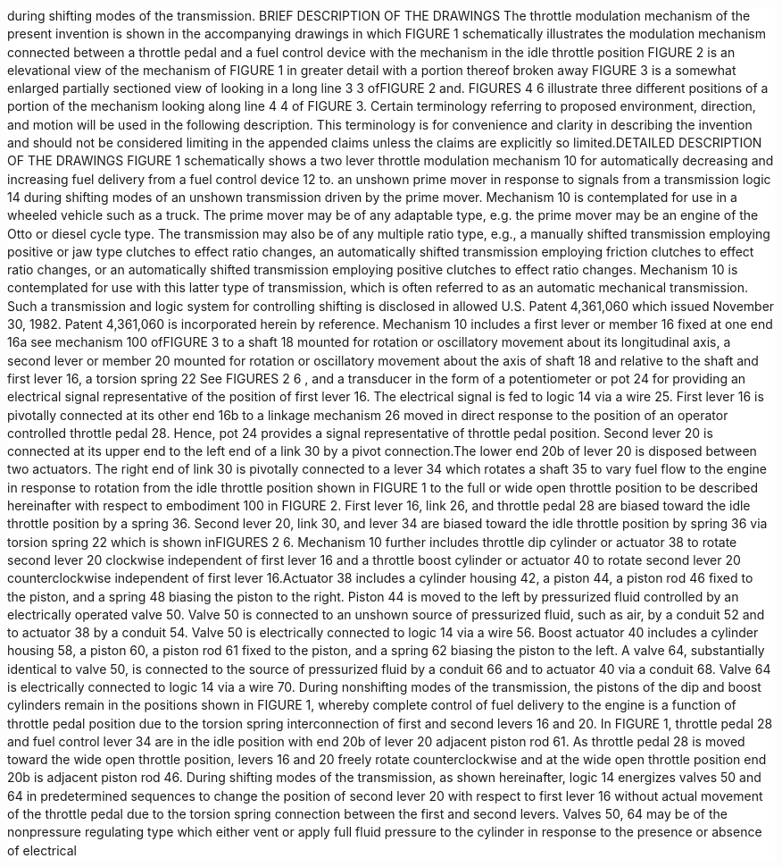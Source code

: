 during shifting modes of the transmission. BRIEF DESCRIPTION OF THE DRAWINGS The throttle modulation mechanism of the present invention is shown in the accompanying drawings in which FIGURE 1 schematically illustrates the modulation mechanism connected between a throttle pedal and a fuel control device with the mechanism in the idle throttle position FIGURE 2 is an elevational view of the mechanism of FIGURE 1 in greater detail with a portion thereof broken away FIGURE 3 is a somewhat enlarged partially sectioned view of looking in a long line 3 3 ofFIGURE 2 and. FIGURES 4 6 illustrate three different positions of a portion of the mechanism looking along line 4 4 of FIGURE 3. Certain terminology referring to proposed environment, direction, and motion will be used in the following description. This terminology is for convenience and clarity in describing the invention and should not be considered limiting in the appended claims unless the claims are explicitly so limited.DETAILED DESCRIPTION OF THE DRAWINGS FIGURE 1 schematically shows a two lever throttle modulation mechanism 10 for automatically decreasing and increasing fuel delivery from a fuel control device 12 to. an unshown prime mover in response to signals from a transmission logic 14 during shifting modes of an unshown transmission driven by the prime mover. Mechanism 10 is contemplated for use in a wheeled vehicle such as a truck. The prime mover may be of any adaptable type, e.g. the prime mover may be an engine of the Otto or diesel cycle type. The transmission may also be of any multiple ratio type, e.g., a manually shifted transmission employing positive or jaw type clutches to effect ratio changes, an automatically shifted transmission employing friction clutches to effect ratio changes, or an automatically shifted transmission employing positive clutches to effect ratio changes. Mechanism 10 is contemplated for use with this latter type of transmission, which is often referred to as an automatic mechanical transmission. Such a transmission and logic system for controlling shifting is disclosed in allowed U.S. Patent 4,361,060 which issued November 30, 1982. Patent 4,361,060 is incorporated herein by reference. Mechanism 10 includes a first lever or member 16 fixed at one end 16a see mechanism 100 ofFIGURE 3 to a shaft 18 mounted for rotation or oscillatory movement about its longitudinal axis, a second lever or member 20 mounted for rotation or oscillatory movement about the axis of shaft 18 and relative to the shaft and first lever 16, a torsion spring 22 See FIGURES 2 6 , and a transducer in the form of a potentiometer or pot 24 for providing an electrical signal representative of the position of first lever 16. The electrical signal is fed to logic 14 via a wire 25. First lever 16 is pivotally connected at its other end 16b to a linkage mechanism 26 moved in direct response to the position of an operator controlled throttle pedal 28. Hence, pot 24 provides a signal representative of throttle pedal position. Second lever 20 is connected at its upper end to the left end of a link 30 by a pivot connection.The lower end 20b of lever 20 is disposed between two actuators. The right end of link 30 is pivotally connected to a lever 34 which rotates a shaft 35 to vary fuel flow to the engine in response to rotation from the idle throttle position shown in FIGURE 1 to the full or wide open throttle position to be described hereinafter with respect to embodiment 100 in FIGURE 2. First lever 16, link 26, and throttle pedal 28 are biased toward the idle throttle position by a spring 36. Second lever 20, link 30, and lever 34 are biased toward the idle throttle position by spring 36 via torsion spring 22 which is shown inFIGURES 2 6. Mechanism 10 further includes throttle dip cylinder or actuator 38 to rotate second lever 20 clockwise independent of first lever 16 and a throttle boost cylinder or actuator 40 to rotate second lever 20 counterclockwise independent of first lever 16.Actuator 38 includes a cylinder housing 42, a piston 44, a piston rod 46 fixed to the piston, and a spring 48 biasing the piston to the right. Piston 44 is moved to the left by pressurized fluid controlled by an electrically operated valve 50. Valve 50 is connected to an unshown source of pressurized fluid, such as air, by a conduit 52 and to actuator 38 by a conduit 54. Valve 50 is electrically connected to logic 14 via a wire 56. Boost actuator 40 includes a cylinder housing 58, a piston 60, a piston rod 61 fixed to the piston, and a spring 62 biasing the piston to the left. A valve 64, substantially identical to valve 50, is connected to the source of pressurized fluid by a conduit 66 and to actuator 40 via a conduit 68. Valve 64 is electrically connected to logic 14 via a wire 70. During nonshifting modes of the transmission, the pistons of the dip and boost cylinders remain in the positions shown in FIGURE 1, whereby complete control of fuel delivery to the engine is a function of throttle pedal position due to the torsion spring interconnection of first and second levers 16 and 20. In FIGURE 1, throttle pedal 28 and fuel control lever 34 are in the idle position with end 20b of lever 20 adjacent piston rod 61. As throttle pedal 28 is moved toward the wide open throttle position, levers 16 and 20 freely rotate counterclockwise and at the wide open throttle position end 20b is adjacent piston rod 46. During shifting modes of the transmission, as shown hereinafter, logic 14 energizes valves 50 and 64 in predetermined sequences to change the position of second lever 20 with respect to first lever 16 without actual movement of the throttle pedal due to the torsion spring connection between the first and second levers. Valves 50, 64 may be of the nonpressure regulating type which either vent or apply full fluid pressure to the cylinder in response to the presence or absence of electrical